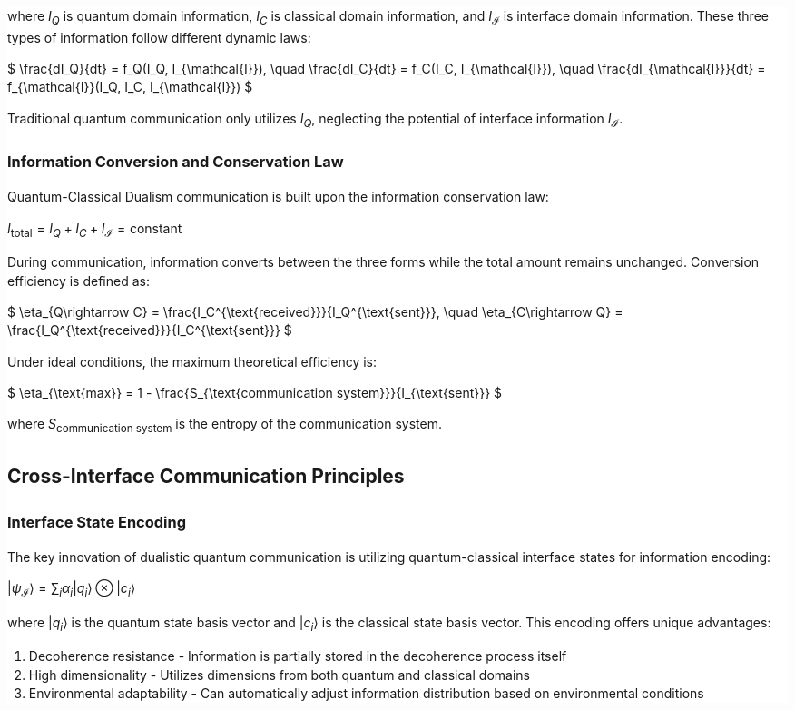 where $`I_Q`$ is quantum domain information, $`I_C`$ is classical domain information, and $`I_{\mathcal{I}}`$ is interface domain information. These three types of information follow different dynamic laws:

$`
\frac{dI_Q}{dt} = f_Q(I_Q, I_{\mathcal{I}}), \quad \frac{dI_C}{dt} = f_C(I_C, I_{\mathcal{I}}), \quad \frac{dI_{\mathcal{I}}}{dt} = f_{\mathcal{I}}(I_Q, I_C, I_{\mathcal{I}})
`$

Traditional quantum communication only utilizes $`I_Q`$, neglecting the potential of interface information $`I_{\mathcal{I}}`$.

### Information Conversion and Conservation Law

Quantum-Classical Dualism communication is built upon the information conservation law:

$`
I_{\text{total}} = I_Q + I_C + I_{\mathcal{I}} = \text{constant}
`$

During communication, information converts between the three forms while the total amount remains unchanged. Conversion efficiency is defined as:

$`
\eta_{Q\rightarrow C} = \frac{I_C^{\text{received}}}{I_Q^{\text{sent}}}, \quad \eta_{C\rightarrow Q} = \frac{I_Q^{\text{received}}}{I_C^{\text{sent}}}
`$

Under ideal conditions, the maximum theoretical efficiency is:

$`
\eta_{\text{max}} = 1 - \frac{S_{\text{communication system}}}{I_{\text{sent}}}
`$

where $`S_{\text{communication system}}`$ is the entropy of the communication system.

## Cross-Interface Communication Principles

### Interface State Encoding

The key innovation of dualistic quantum communication is utilizing quantum-classical interface states for information encoding:

$`
|\psi_{\mathcal{I}}\rangle = \sum_{i} \alpha_i |q_i\rangle \otimes |c_i\rangle
`$

where $`|q_i\rangle`$ is the quantum state basis vector and $`|c_i\rangle`$ is the classical state basis vector. This encoding offers unique advantages:

1. Decoherence resistance - Information is partially stored in the decoherence process itself
2. High dimensionality - Utilizes dimensions from both quantum and classical domains
3. Environmental adaptability - Can automatically adjust information distribution based on environmental conditions
